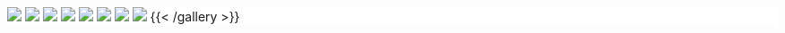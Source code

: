 <img src="https://ai-paper-reviewer.com/KqbLzSIXkm/13.png" class="grid-w50 md:grid-w33 xl:grid-w25" />
<img src="https://ai-paper-reviewer.com/KqbLzSIXkm/14.png" class="grid-w50 md:grid-w33 xl:grid-w25" />
<img src="https://ai-paper-reviewer.com/KqbLzSIXkm/15.png" class="grid-w50 md:grid-w33 xl:grid-w25" />
<img src="https://ai-paper-reviewer.com/KqbLzSIXkm/16.png" class="grid-w50 md:grid-w33 xl:grid-w25" />
<img src="https://ai-paper-reviewer.com/KqbLzSIXkm/17.png" class="grid-w50 md:grid-w33 xl:grid-w25" />
<img src="https://ai-paper-reviewer.com/KqbLzSIXkm/18.png" class="grid-w50 md:grid-w33 xl:grid-w25" />
<img src="https://ai-paper-reviewer.com/KqbLzSIXkm/19.png" class="grid-w50 md:grid-w33 xl:grid-w25" />
<img src="https://ai-paper-reviewer.com/KqbLzSIXkm/20.png" class="grid-w50 md:grid-w33 xl:grid-w25" />
{{< /gallery >}}